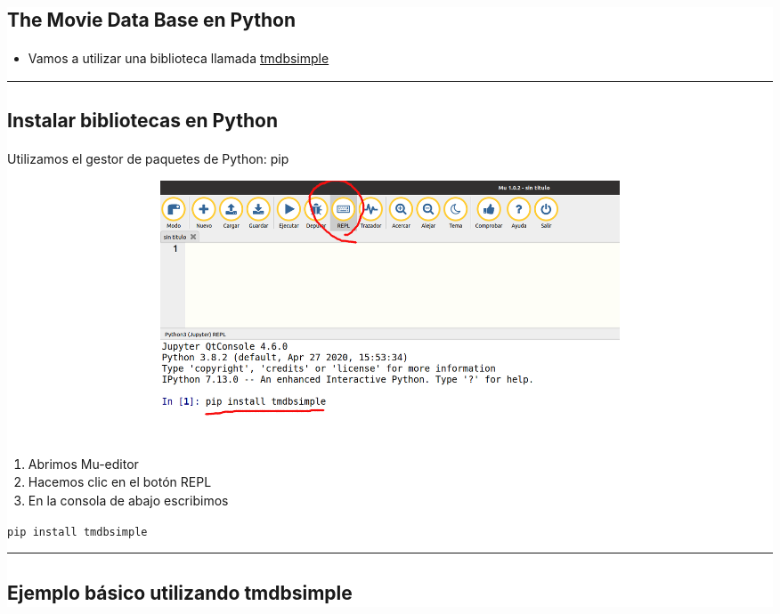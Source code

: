 

## The Movie Data Base en Python

* Vamos a utilizar una biblioteca llamada [tmdbsimple](https://pypi.org/project/tmdbsimple/)


---


## Instalar bibliotecas en Python

Utilizamos el gestor de paquetes de Python: pip

<div style="text-align: center;">
  <img src="img/pip.png" style="width: 60%;">
</div>

1. Abrimos Mu-editor
2. Hacemos clic en el botón REPL
3. En la consola de abajo escribimos
```
pip install tmdbsimple
```

---

## Ejemplo básico utilizando tmdbsimple
